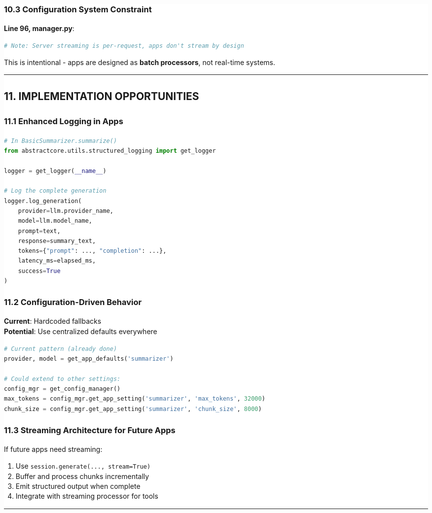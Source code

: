 ### 10.3 Configuration System Constraint

**Line 96, manager.py**:
```python
# Note: Server streaming is per-request, apps don't stream by design
```

This is intentional - apps are designed as **batch processors**, not real-time systems.

---

## 11. IMPLEMENTATION OPPORTUNITIES

### 11.1 Enhanced Logging in Apps

```python
# In BasicSummarizer.summarize()
from abstractcore.utils.structured_logging import get_logger

logger = get_logger(__name__)

# Log the complete generation
logger.log_generation(
    provider=llm.provider_name,
    model=llm.model_name,
    prompt=text,
    response=summary_text,
    tokens={"prompt": ..., "completion": ...},
    latency_ms=elapsed_ms,
    success=True
)
```

### 11.2 Configuration-Driven Behavior

**Current**: Hardcoded fallbacks  
**Potential**: Use centralized defaults everywhere

```python
# Current pattern (already done)
provider, model = get_app_defaults('summarizer')

# Could extend to other settings:
config_mgr = get_config_manager()
max_tokens = config_mgr.get_app_setting('summarizer', 'max_tokens', 32000)
chunk_size = config_mgr.get_app_setting('summarizer', 'chunk_size', 8000)
```

### 11.3 Streaming Architecture for Future Apps

If future apps need streaming:
1. Use `session.generate(..., stream=True)`
2. Buffer and process chunks incrementally
3. Emit structured output when complete
4. Integrate with streaming processor for tools

---